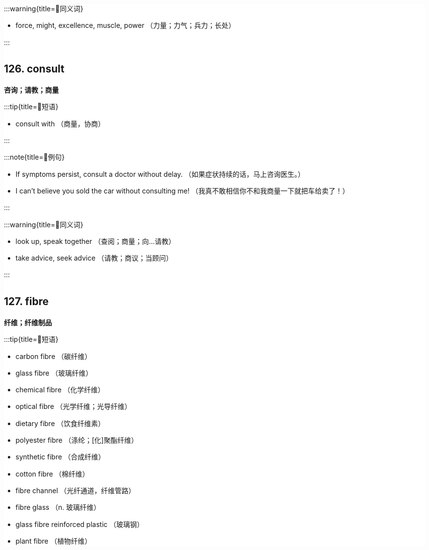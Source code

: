 :::warning{title=🤔同义词}

- force, might, excellence, muscle, power （力量；力气；兵力；长处）

:::


## 126. consult

**咨询；请教；商量**

:::tip{title=🤩短语}

- consult with （商量，协商）

:::

:::note{title=🎤例句}

- If symptoms persist, consult a doctor without delay. （如果症状持续的话，马上咨询医生。）

- I can’t believe you sold the car without consulting me! （我真不敢相信你不和我商量一下就把车给卖了！）

:::

:::warning{title=🤔同义词}

- look up, speak together （查阅；商量；向…请教）

- take advice, seek advice （请教；商议；当顾问）

:::


## 127. fibre

**纤维；纤维制品**

:::tip{title=🤩短语}

- carbon fibre （碳纤维）

- glass fibre （玻璃纤维）

- chemical fibre （化学纤维）

- optical fibre （光学纤维；光导纤维）

- dietary fibre （饮食纤维素）

- polyester fibre （涤纶；[化]聚酯纤维）

- synthetic fibre （合成纤维）

- cotton fibre （棉纤维）

- fibre channel （光纤通道，纤维管路）

- fibre glass （n. 玻璃纤维）

- glass fibre reinforced plastic （玻璃钢）

- plant fibre （植物纤维）
